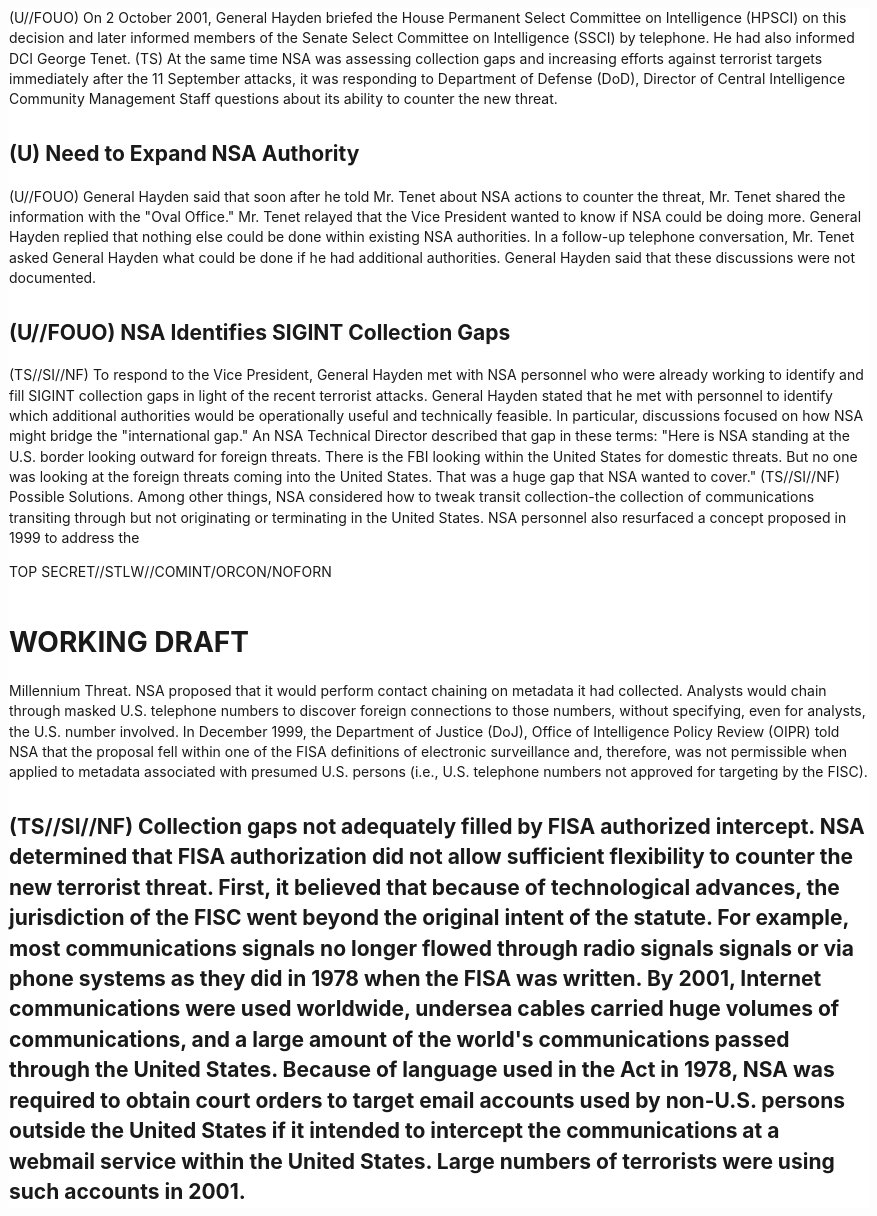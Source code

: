 (U//FOUO) On 2 October 2001, General Hayden briefed the House Permanent Select Committee on Intelligence (HPSCI) on this decision and later informed members of the Senate Select Committee on Intelligence (SSCI) by telephone. He had also informed DCI George Tenet.
(TS) At the same time NSA was assessing collection gaps and increasing efforts against terrorist targets immediately after the 11 September attacks, it was responding to Department of Defense (DoD), Director of Central Intelligence Community Management Staff questions about its ability to counter the new threat.

## (U) Need to Expand NSA Authority

(U//FOUO) General Hayden said that soon after he told Mr. Tenet about NSA actions to counter the threat, Mr. Tenet shared the information with the "Oval Office." Mr. Tenet relayed that the Vice President wanted to know if NSA could be doing more. General Hayden replied that nothing else could be done within existing NSA authorities. In a follow-up telephone conversation, Mr. Tenet asked General Hayden what could be done if he had additional authorities. General Hayden said that these discussions were not documented.

## (U//FOUO) NSA Identifies SIGINT Collection Gaps

(TS//SI//NF) To respond to the Vice President, General Hayden met with NSA personnel who were already working to identify and fill SIGINT collection gaps in light of the recent terrorist attacks. General Hayden stated that he met with personnel to identify which additional authorities would be operationally useful and technically feasible. In particular, discussions focused on how NSA might bridge the "international gap." An NSA Technical Director described that gap in these terms:
"Here is NSA standing at the U.S. border looking outward for foreign threats. There is the FBI looking within the United States for domestic threats. But no one was looking at the foreign threats coming into the United States. That was a huge gap that NSA wanted to cover."
(TS//SI//NF) Possible Solutions. Among other things, NSA considered how to tweak transit collection-the collection of communications transiting through but not originating or terminating in the United States. NSA personnel also resurfaced a concept proposed in 1999 to address the

TOP SECRET//STLW//COMINT/ORCON/NOFORN
# WORKING DRAFT 

Millennium Threat. NSA proposed that it would perform contact chaining on metadata it had collected. Analysts would chain through masked U.S. telephone numbers to discover foreign connections to those numbers, without specifying, even for analysts, the U.S. number involved. In December 1999, the Department of Justice (DoJ), Office of Intelligence Policy Review (OIPR) told NSA that the proposal fell within one of the FISA definitions of electronic surveillance and, therefore, was not permissible when applied to metadata associated with presumed U.S. persons (i.e., U.S. telephone numbers not approved for targeting by the FISC).

## (TS//SI//NF) Collection gaps not adequately filled by FISA authorized intercept. NSA determined that FISA authorization did not allow sufficient flexibility to counter the new terrorist threat. First, it believed that because of technological advances, the jurisdiction of the FISC went beyond the original intent of the statute. For example, most communications signals no longer flowed through radio signals signals or via phone systems as they did in 1978 when the FISA was written. By 2001, Internet communications were used worldwide, undersea cables carried huge volumes of communications, and a large amount of the world's communications passed through the United States. Because of language used in the Act in 1978, NSA was required to obtain court orders to target email accounts used by non-U.S. persons outside the United States if it intended to intercept the communications at a webmail service within the United States. Large numbers of terrorists were using such accounts in 2001.